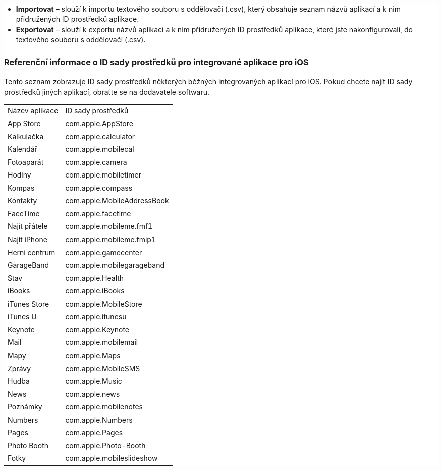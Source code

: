 - **Importovat** – slouží k importu textového souboru s oddělovači (.csv), který obsahuje seznam názvů aplikací a k nim přidružených ID prostředků aplikace.
- **Exportovat** – slouží k exportu názvů aplikací a k nim přidružených ID prostředků aplikace, které jste nakonfigurovali, do textového souboru s oddělovači (.csv).

### <a name="bundle-id-reference-for-built-in-ios-apps"></a>Referenční informace o ID sady prostředků pro integrované aplikace pro iOS

Tento seznam zobrazuje ID sady prostředků některých běžných integrovaných aplikací pro iOS. Pokud chcete najít ID sady prostředků jiných aplikací, obraťte se na dodavatele softwaru.

|||
|-|-|
|Název aplikace|ID sady prostředků|
|App Store|com.apple.AppStore|
|Kalkulačka|com.apple.calculator|
|Kalendář|com.apple.mobilecal|
|Fotoaparát|com.apple.camera|
|Hodiny|com.apple.mobiletimer|
|Kompas|com.apple.compass|
|Kontakty|com.apple.MobileAddressBook|
|FaceTime|com.apple.facetime|
|Najít přátele|com.apple.mobileme.fmf1|
|Najít iPhone|com.apple.mobileme.fmip1|
|Herní centrum|com.apple.gamecenter|
|GarageBand|com.apple.mobilegarageband|
|Stav|com.apple.Health|
|iBooks|com.apple.iBooks|
|iTunes Store|com.apple.MobileStore|
|iTunes U|com.apple.itunesu|
|Keynote|com.apple.Keynote|
|Mail|com.apple.mobilemail|
|Mapy|com.apple.Maps|
|Zprávy|com.apple.MobileSMS|
|Hudba|com.apple.Music|
|News|com.apple.news|
|Poznámky|com.apple.mobilenotes|
|Numbers|com.apple.Numbers|
|Pages|com.apple.Pages|
|Photo Booth|com.apple.Photo-Booth|
|Fotky|com.apple.mobileslideshow|
